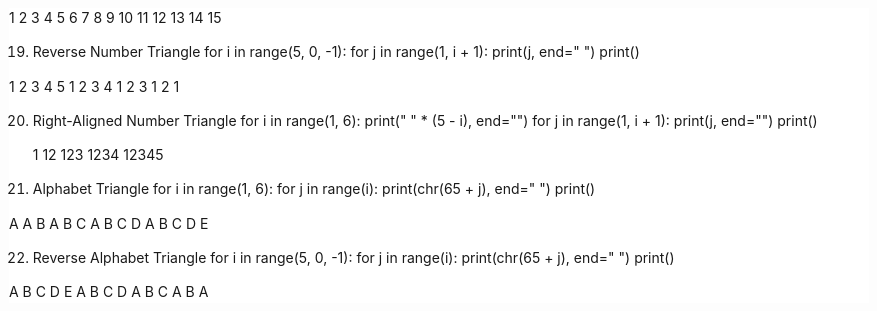 1 
2 3 
4 5 6 
7 8 9 10 
11 12 13 14 15 

19. Reverse Number Triangle
for i in range(5, 0, -1):
    for j in range(1, i + 1):
        print(j, end=" ")
    print()

1 2 3 4 5 
1 2 3 4 
1 2 3 
1 2 
1 

20. Right-Aligned Number Triangle
for i in range(1, 6):
    print(" " * (5 - i), end="")
    for j in range(1, i + 1):
        print(j, end="")
    print()

    1
   12
  123
 1234
12345

21. Alphabet Triangle
for i in range(1, 6):
    for j in range(i):
        print(chr(65 + j), end=" ")
    print()

A 
A B 
A B C 
A B C D 
A B C D E 

22. Reverse Alphabet Triangle
for i in range(5, 0, -1):
    for j in range(i):
        print(chr(65 + j), end=" ")
    print()

A B C D E 
A B C D 
A B C 
A B 
A 
